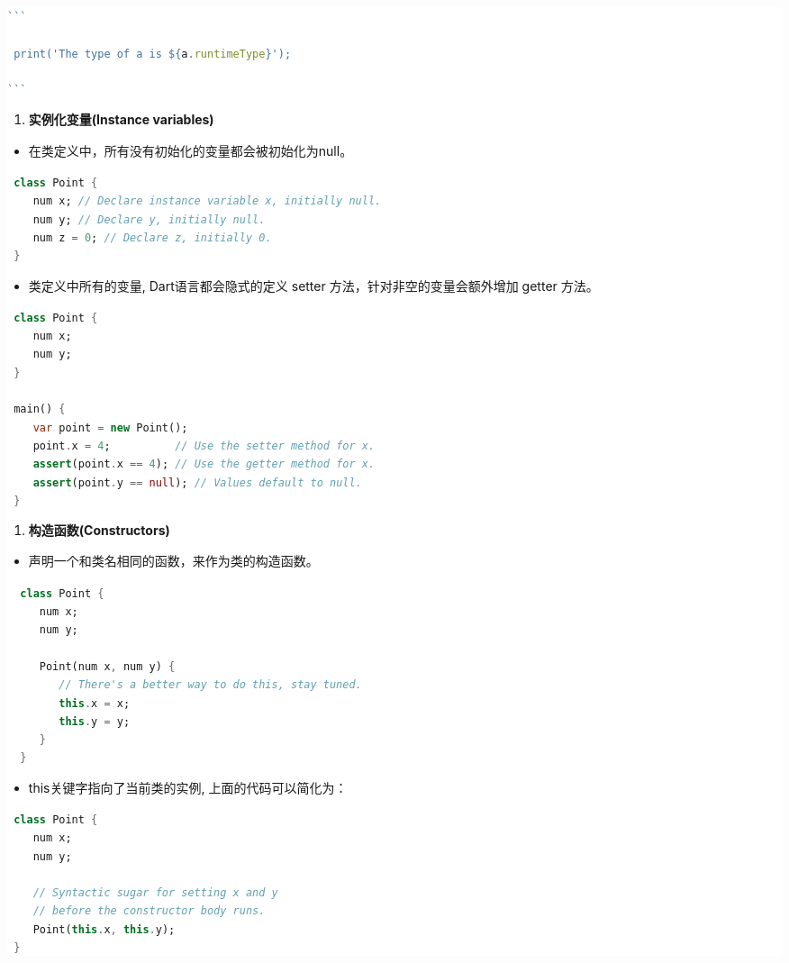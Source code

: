 ~~~jsx
```

 print('The type of a is ${a.runtimeType}');

```
~~~

1. **实例化变量(Instance variables)**

- 在类定义中，所有没有初始化的变量都会被初始化为null。

```dart
 class Point {
    num x; // Declare instance variable x, initially null.
    num y; // Declare y, initially null.
    num z = 0; // Declare z, initially 0.
 }
```

- 类定义中所有的变量, Dart语言都会隐式的定义 setter 方法，针对非空的变量会额外增加 getter 方法。

```dart
 class Point {
    num x;
    num y;
 }

 main() {
    var point = new Point();
    point.x = 4;          // Use the setter method for x.
    assert(point.x == 4); // Use the getter method for x.
    assert(point.y == null); // Values default to null.
 }
```

1. **构造函数(Constructors)**

- 声明一个和类名相同的函数，来作为类的构造函数。

```dart
  class Point {
     num x;
     num y;

     Point(num x, num y) {
        // There's a better way to do this, stay tuned.
        this.x = x;
        this.y = y;
     }
  }
```

- this关键字指向了当前类的实例, 上面的代码可以简化为：

```dart
 class Point {
    num x;
    num y;

    // Syntactic sugar for setting x and y
    // before the constructor body runs.
    Point(this.x, this.y);
 }
```
